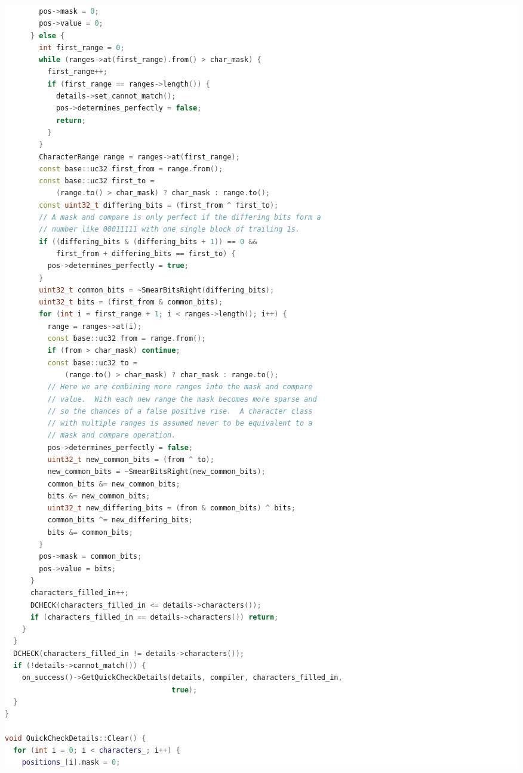 ```cpp
        pos->mask = 0;
        pos->value = 0;
      } else {
        int first_range = 0;
        while (ranges->at(first_range).from() > char_mask) {
          first_range++;
          if (first_range == ranges->length()) {
            details->set_cannot_match();
            pos->determines_perfectly = false;
            return;
          }
        }
        CharacterRange range = ranges->at(first_range);
        const base::uc32 first_from = range.from();
        const base::uc32 first_to =
            (range.to() > char_mask) ? char_mask : range.to();
        const uint32_t differing_bits = (first_from ^ first_to);
        // A mask and compare is only perfect if the differing bits form a
        // number like 00011111 with one single block of trailing 1s.
        if ((differing_bits & (differing_bits + 1)) == 0 &&
            first_from + differing_bits == first_to) {
          pos->determines_perfectly = true;
        }
        uint32_t common_bits = ~SmearBitsRight(differing_bits);
        uint32_t bits = (first_from & common_bits);
        for (int i = first_range + 1; i < ranges->length(); i++) {
          range = ranges->at(i);
          const base::uc32 from = range.from();
          if (from > char_mask) continue;
          const base::uc32 to =
              (range.to() > char_mask) ? char_mask : range.to();
          // Here we are combining more ranges into the mask and compare
          // value.  With each new range the mask becomes more sparse and
          // so the chances of a false positive rise.  A character class
          // with multiple ranges is assumed never to be equivalent to a
          // mask and compare operation.
          pos->determines_perfectly = false;
          uint32_t new_common_bits = (from ^ to);
          new_common_bits = ~SmearBitsRight(new_common_bits);
          common_bits &= new_common_bits;
          bits &= new_common_bits;
          uint32_t new_differing_bits = (from & common_bits) ^ bits;
          common_bits ^= new_differing_bits;
          bits &= common_bits;
        }
        pos->mask = common_bits;
        pos->value = bits;
      }
      characters_filled_in++;
      DCHECK(characters_filled_in <= details->characters());
      if (characters_filled_in == details->characters()) return;
    }
  }
  DCHECK(characters_filled_in != details->characters());
  if (!details->cannot_match()) {
    on_success()->GetQuickCheckDetails(details, compiler, characters_filled_in,
                                       true);
  }
}

void QuickCheckDetails::Clear() {
  for (int i = 0; i < characters_; i++) {
    positions_[i].mask = 0;
```